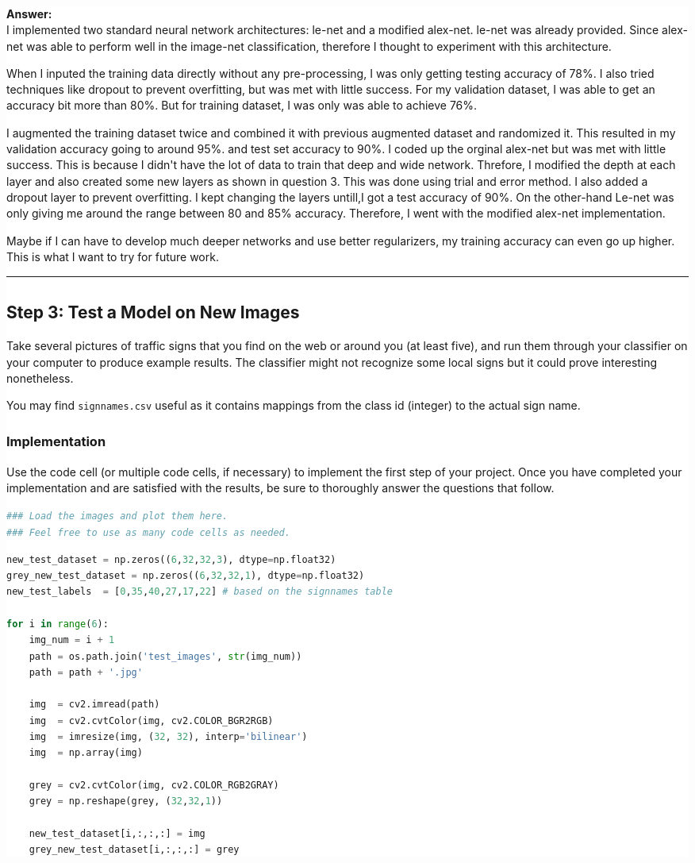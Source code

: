 **Answer:** <br>
I implemented two standard neural network architectures: le-net and a modified alex-net. le-net was already provided. Since alex-net was able to perform well in the image-net classification, therefore I thought to experiment with this architecture.<br>

When I inputed the training data directly without any pre-processing, I was only getting testing accuracy of 78%. I also tried techniques like dropout to prevent overfitting, but was met with little success. For my validation dataset, I was able to get an accuracy bit more than 80%. But for training dataset, I was only was able to achieve 76%. <br>

I augmented the training dataset twice and combined it with previous augmented dataset and randomized it. This resulted in my validation accuracy going to around 95%. and test set accuracy to 90%. I coded up the orginal alex-net but  was met with little success. This is because I didn't have the lot of data to train that deep and wide network. Threfore, I modified the depth at each layer and also created some new layers as shown in question 3. This was done using trial and error method. I also added a dropout layer to prevent overfitting. I kept changing the layers untill,I got a test accuracy of 90%. On the other-hand Le-net was only giving me around the range between 80 and 85% accuracy. Therefore, I went with the modified alex-net implementation. <br>

Maybe if I can have to develop much deeper networks and use better regularizers, my training accuracy can even go up higher. This is what I want to try for future work.

---

## Step 3: Test a Model on New Images

Take several pictures of traffic signs that you find on the web or around you (at least five), and run them through your classifier on your computer to produce example results. The classifier might not recognize some local signs but it could prove interesting nonetheless.

You may find `signnames.csv` useful as it contains mappings from the class id (integer) to the actual sign name.

### Implementation

Use the code cell (or multiple code cells, if necessary) to implement the first step of your project. Once you have completed your implementation and are satisfied with the results, be sure to thoroughly answer the questions that follow.


```python
### Load the images and plot them here.
### Feel free to use as many code cells as needed.
```


```python
new_test_dataset = np.zeros((6,32,32,3), dtype=np.float32)
grey_new_test_dataset = np.zeros((6,32,32,1), dtype=np.float32)
new_test_labels  = [0,35,40,27,17,22] # based on the signnames table

for i in range(6):
    img_num = i + 1
    path = os.path.join('test_images', str(img_num))
    path = path + '.jpg'
    
    img  = cv2.imread(path)
    img  = cv2.cvtColor(img, cv2.COLOR_BGR2RGB)
    img  = imresize(img, (32, 32), interp='bilinear')
    img  = np.array(img)
    
    grey = cv2.cvtColor(img, cv2.COLOR_RGB2GRAY)
    grey = np.reshape(grey, (32,32,1))
    
    new_test_dataset[i,:,:,:] = img
    grey_new_test_dataset[i,:,:,:] = grey
```
